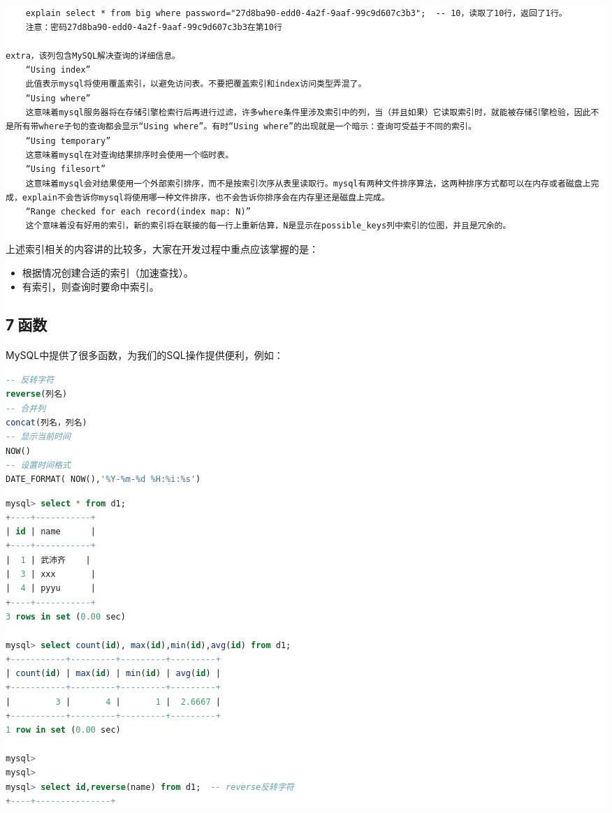 ```
	explain select * from big where password="27d8ba90-edd0-4a2f-9aaf-99c9d607c3b3";  -- 10，读取了10行，返回了1行。
	注意：密码27d8ba90-edd0-4a2f-9aaf-99c9d607c3b3在第10行
	
extra，该列包含MySQL解决查询的详细信息。
    “Using index”
    此值表示mysql将使用覆盖索引，以避免访问表。不要把覆盖索引和index访问类型弄混了。
    “Using where”
    这意味着mysql服务器将在存储引擎检索行后再进行过滤，许多where条件里涉及索引中的列，当（并且如果）它读取索引时，就能被存储引擎检验，因此不是所有带where子句的查询都会显示“Using where”。有时“Using where”的出现就是一个暗示：查询可受益于不同的索引。
    “Using temporary”
    这意味着mysql在对查询结果排序时会使用一个临时表。
    “Using filesort”
    这意味着mysql会对结果使用一个外部索引排序，而不是按索引次序从表里读取行。mysql有两种文件排序算法，这两种排序方式都可以在内存或者磁盘上完成，explain不会告诉你mysql将使用哪一种文件排序，也不会告诉你排序会在内存里还是磁盘上完成。
    “Range checked for each record(index map: N)”
    这个意味着没有好用的索引，新的索引将在联接的每一行上重新估算，N是显示在possible_keys列中索引的位图，并且是冗余的。
```

上述索引相关的内容讲的比较多，大家在开发过程中重点应该掌握的是：

- 根据情况创建合适的索引（加速查找）。
- 有索引，则查询时要命中索引。





## 7 函数

MySQL中提供了很多函数，为我们的SQL操作提供便利，例如：

```sql
-- 反转字符
reverse(列名)
-- 合并列
concat(列名，列名)
-- 显示当前时间
NOW()
-- 设置时间格式
DATE_FORMAT( NOW(),'%Y-%m-%d %H:%i:%s')
```



```sql
mysql> select * from d1;
+----+-----------+
| id | name      |
+----+-----------+
|  1 | 武沛齐    |
|  3 | xxx       |
|  4 | pyyu      |
+----+-----------+
3 rows in set (0.00 sec)

mysql> select count(id), max(id),min(id),avg(id) from d1;
+-----------+---------+---------+---------+
| count(id) | max(id) | min(id) | avg(id) |
+-----------+---------+---------+---------+
|         3 |       4 |       1 |  2.6667 |
+-----------+---------+---------+---------+
1 row in set (0.00 sec)

mysql>
mysql>
mysql> select id,reverse(name) from d1;  -- reverse反转字符
+----+---------------+
```
